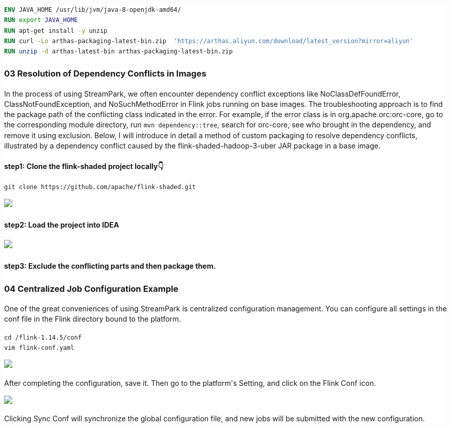```dockerfile
ENV JAVA_HOME /usr/lib/jvm/java-8-openjdk-amd64/
RUN export JAVA_HOME
RUN apt-get install -y unzip
RUN curl -Lo arthas-packaging-latest-bin.zip  'https://arthas.aliyun.com/download/latest_version?mirror=aliyun'
RUN unzip -d arthas-latest-bin arthas-packaging-latest-bin.zip
```

### **03 Resolution of Dependency Conflicts in Images**

In the process of using StreamPark, we often encounter dependency conflict exceptions like NoClassDefFoundError, ClassNotFoundException, and NoSuchMethodError in Flink jobs running on base images. The troubleshooting approach is to find the package path of the conflicting class indicated in the error. For example, if the error class is in org.apache.orc:orc-core, go to the corresponding module directory, run `mvn dependency::tree`, search for orc-core, see who brought in the dependency, and remove it using exclusion. Below, I will introduce in detail a method of custom packaging to resolve dependency conflicts, illustrated by a dependency conflict caused by the flink-shaded-hadoop-3-uber JAR package in a base image.

#### step1: Clone the flink-shaded project locally👇

```shell
git clone https://github.com/apache/flink-shaded.git
```

![](/blog/ziru/flink_shaded.png)

#### step2: Load the project into IDEA

![](/blog/ziru/idea.png)

#### step3: Exclude the conflicting parts and then package them.

### **04 Centralized Job Configuration Example**

One of the great conveniences of using StreamPark is centralized configuration management. You can configure all settings in the conf file in the Flink directory bound to the platform.

```shell
cd /flink-1.14.5/conf
vim flink-conf.yaml
```

![](/blog/ziru/conf.png)

After completing the configuration, save it. Then go to the platform's Setting, and click on the Flink Conf icon.

![](/blog/ziru/flink_conf.png)

Clicking Sync Conf will synchronize the global configuration file, and new jobs will be submitted with the new configuration.
